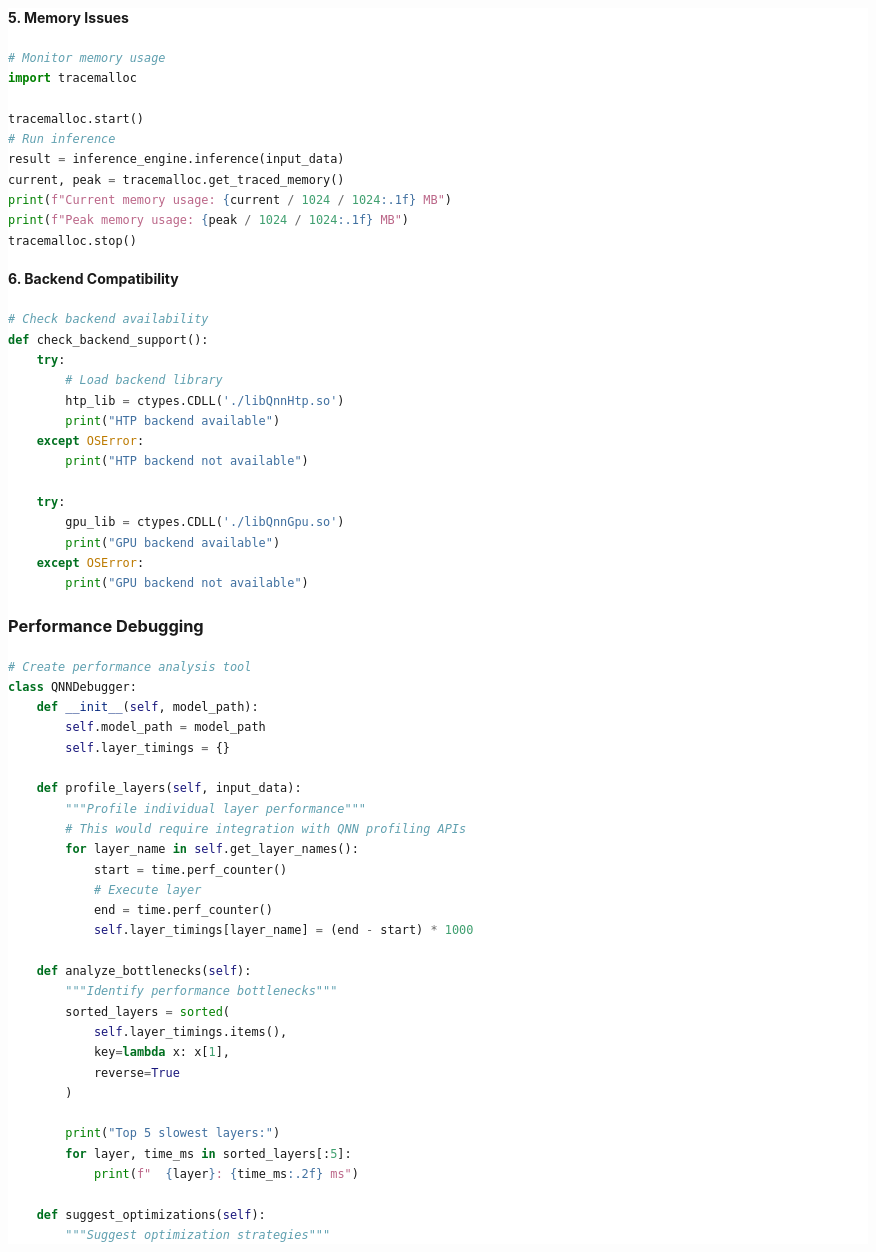 #### 5. Memory Issues
```python
# Monitor memory usage
import tracemalloc

tracemalloc.start()
# Run inference
result = inference_engine.inference(input_data)
current, peak = tracemalloc.get_traced_memory()
print(f"Current memory usage: {current / 1024 / 1024:.1f} MB")
print(f"Peak memory usage: {peak / 1024 / 1024:.1f} MB")
tracemalloc.stop()
```

#### 6. Backend Compatibility
```python
# Check backend availability
def check_backend_support():
    try:
        # Load backend library
        htp_lib = ctypes.CDLL('./libQnnHtp.so')
        print("HTP backend available")
    except OSError:
        print("HTP backend not available")
    
    try:
        gpu_lib = ctypes.CDLL('./libQnnGpu.so')
        print("GPU backend available")
    except OSError:
        print("GPU backend not available")
```

### Performance Debugging

```python
# Create performance analysis tool
class QNNDebugger:
    def __init__(self, model_path):
        self.model_path = model_path
        self.layer_timings = {}
    
    def profile_layers(self, input_data):
        """Profile individual layer performance"""
        # This would require integration with QNN profiling APIs
        for layer_name in self.get_layer_names():
            start = time.perf_counter()
            # Execute layer
            end = time.perf_counter()
            self.layer_timings[layer_name] = (end - start) * 1000
    
    def analyze_bottlenecks(self):
        """Identify performance bottlenecks"""
        sorted_layers = sorted(
            self.layer_timings.items(), 
            key=lambda x: x[1], 
            reverse=True
        )
        
        print("Top 5 slowest layers:")
        for layer, time_ms in sorted_layers[:5]:
            print(f"  {layer}: {time_ms:.2f} ms")
    
    def suggest_optimizations(self):
        """Suggest optimization strategies"""
```